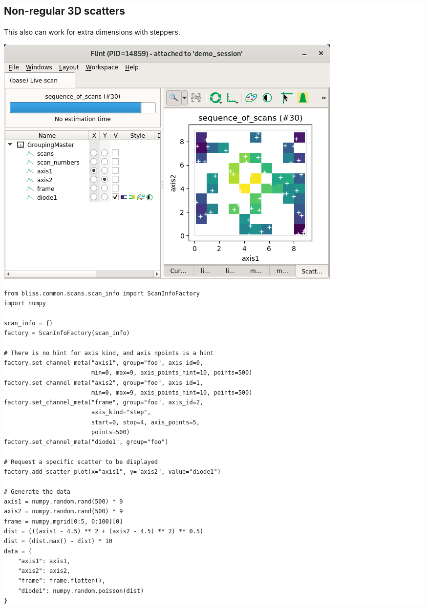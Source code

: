 
## Non-regular 3D scatters

This also can work for extra dimensions with steppers.

![Non-regular scatter in Flint](img/scan_info/irregular-scatter-3d.png)

```
from bliss.common.scans.scan_info import ScanInfoFactory
import numpy

scan_info = {}
factory = ScanInfoFactory(scan_info)

# There is no hint for axis kind, and axis npoints is a hint
factory.set_channel_meta("axis1", group="foo", axis_id=0,
                         min=0, max=9, axis_points_hint=10, points=500)
factory.set_channel_meta("axis2", group="foo", axis_id=1,
                         min=0, max=9, axis_points_hint=10, points=500)
factory.set_channel_meta("frame", group="foo", axis_id=2,
                         axis_kind="step",
                         start=0, stop=4, axis_points=5,
                         points=500)
factory.set_channel_meta("diode1", group="foo")

# Request a specific scatter to be displayed
factory.add_scatter_plot(x="axis1", y="axis2", value="diode1")

# Generate the data
axis1 = numpy.random.rand(500) * 9
axis2 = numpy.random.rand(500) * 9
frame = numpy.mgrid[0:5, 0:100][0]
dist = (((axis1 - 4.5) ** 2 + (axis2 - 4.5) ** 2) ** 0.5)
dist = (dist.max() - dist) * 10
data = {
    "axis1": axis1,
    "axis2": axis2,
    "frame": frame.flatten(),
    "diode1": numpy.random.poisson(dist)
}
```